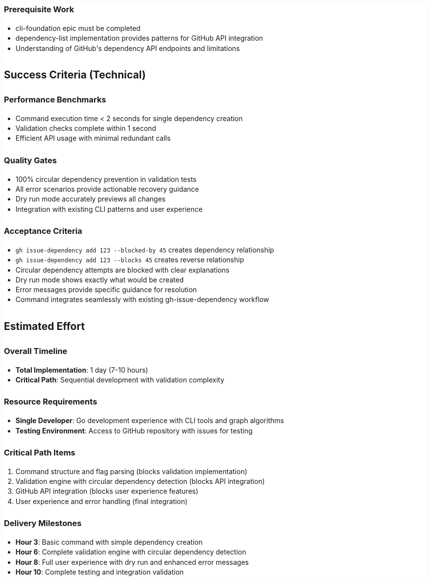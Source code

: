 ### Prerequisite Work
- cli-foundation epic must be completed
- dependency-list implementation provides patterns for GitHub API integration
- Understanding of GitHub's dependency API endpoints and limitations

## Success Criteria (Technical)

### Performance Benchmarks
- Command execution time < 2 seconds for single dependency creation
- Validation checks complete within 1 second
- Efficient API usage with minimal redundant calls

### Quality Gates
- 100% circular dependency prevention in validation tests
- All error scenarios provide actionable recovery guidance
- Dry run mode accurately previews all changes
- Integration with existing CLI patterns and user experience

### Acceptance Criteria
- `gh issue-dependency add 123 --blocked-by 45` creates dependency relationship
- `gh issue-dependency add 123 --blocks 45` creates reverse relationship
- Circular dependency attempts are blocked with clear explanations
- Dry run mode shows exactly what would be created
- Error messages provide specific guidance for resolution
- Command integrates seamlessly with existing gh-issue-dependency workflow

## Estimated Effort

### Overall Timeline
- **Total Implementation**: 1 day (7-10 hours)
- **Critical Path**: Sequential development with validation complexity

### Resource Requirements
- **Single Developer**: Go development experience with CLI tools and graph algorithms
- **Testing Environment**: Access to GitHub repository with issues for testing

### Critical Path Items
1. Command structure and flag parsing (blocks validation implementation)
2. Validation engine with circular dependency detection (blocks API integration)
3. GitHub API integration (blocks user experience features)
4. User experience and error handling (final integration)

### Delivery Milestones
- **Hour 3**: Basic command with simple dependency creation
- **Hour 6**: Complete validation engine with circular dependency detection
- **Hour 8**: Full user experience with dry run and enhanced error messages
- **Hour 10**: Complete testing and integration validation
